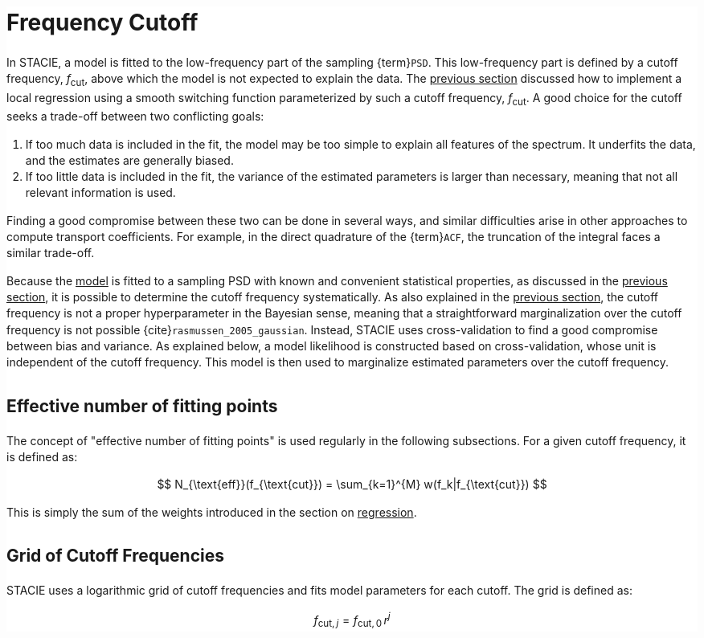 # Frequency Cutoff

In STACIE, a model is fitted to the low-frequency part of the sampling {term}`PSD`.
This low-frequency part is defined by a cutoff frequency, $f_{\text{cut}}$,
above which the model is not expected to explain the data.
The [previous section](statistics.md) discussed how to implement a local regression
using a smooth switching function parameterized by such a cutoff frequency, $f_\text{cut}$.
A good choice for the cutoff seeks a trade-off between two conflicting goals:

1. If too much data is included in the fit,
   the model may be too simple to explain all features of the spectrum.
   It underfits the data, and the estimates are generally biased.
2. If too little data is included in the fit,
   the variance of the estimated parameters is larger than necessary,
   meaning that not all relevant information is used.

Finding a good compromise between these two can be done in several ways,
and similar difficulties arise in other approaches to compute transport coefficients.
For example, in the direct quadrature of the {term}`ACF`,
the truncation of the integral faces a similar trade-off.

Because the [model](model.md) is fitted to a sampling PSD with known and convenient statistical properties,
as discussed in the [previous section](statistics.md),
it is possible to determine the cutoff frequency systematically.
As also explained in the [previous section](statistics.md),
the cutoff frequency is not a proper hyperparameter in the Bayesian sense,
meaning that a straightforward marginalization over the cutoff frequency is not possible
{cite}`rasmussen_2005_gaussian`.
Instead, STACIE uses cross-validation to find a good compromise between bias and variance.
As explained below, a model likelihood is constructed based on cross-validation,
whose unit is independent of the cutoff frequency.
This model is then used to marginalize estimated parameters over the cutoff frequency.

## Effective number of fitting points

The concept of "effective number of fitting points" is used regularly in the following subsections.
For a given cutoff frequency, it is defined as:

$$
    N_{\text{eff}}(f_{\text{cut}}) = \sum_{k=1}^{M} w(f_k|f_{\text{cut}})
$$

This is simply the sum of the weights introduced in the section on [regression](statistics.md#regression).

## Grid of Cutoff Frequencies

STACIE uses a logarithmic grid of cutoff frequencies and fits model parameters for each cutoff.
The grid is defined as:

$$
    f_{\text{cut},j} = f_{\text{cut},0} \, r^j
$$
